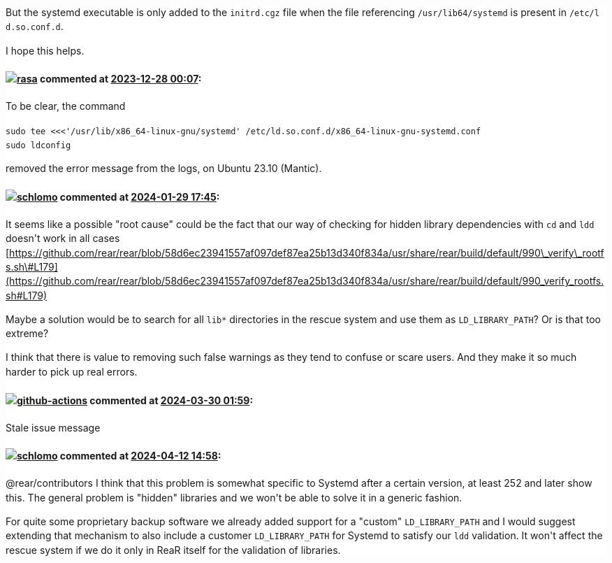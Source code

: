 But the systemd executable is only added to the `initrd.cgz` file when
the file referencing `/usr/lib64/systemd` is present in
`/etc/ld.so.conf.d`.

I hope this helps.

#### <img src="https://avatars.githubusercontent.com/u/220772?u=b296a5d7e1ff29391430189c40855f1c75e1c3c3&v=4" width="50">[rasa](https://github.com/rasa) commented at [2023-12-28 00:07](https://github.com/rear/rear/issues/3021#issuecomment-1870704187):

To be clear, the command

    sudo tee <<<'/usr/lib/x86_64-linux-gnu/systemd' /etc/ld.so.conf.d/x86_64-linux-gnu-systemd.conf
    sudo ldconfig

removed the error message from the logs, on Ubuntu 23.10 (Mantic).

#### <img src="https://avatars.githubusercontent.com/u/101384?v=4" width="50">[schlomo](https://github.com/schlomo) commented at [2024-01-29 17:45](https://github.com/rear/rear/issues/3021#issuecomment-1915254105):

It seems like a possible "root cause" could be the fact that our way of
checking for hidden library dependencies with `cd` and `ldd` doesn't
work in all cases  
[https://github.com/rear/rear/blob/58d6ec23941557af097def87ea25b13d340f834a/usr/share/rear/build/default/990\_verify\_rootfs.sh\#L179](https://github.com/rear/rear/blob/58d6ec23941557af097def87ea25b13d340f834a/usr/share/rear/build/default/990_verify_rootfs.sh#L179)

Maybe a solution would be to search for all `lib*` directories in the
rescue system and use them as `LD_LIBRARY_PATH`? Or is that too extreme?

I think that there is value to removing such false warnings as they tend
to confuse or scare users. And they make it so much harder to pick up
real errors.

#### <img src="https://avatars.githubusercontent.com/in/15368?v=4" width="50">[github-actions](https://github.com/apps/github-actions) commented at [2024-03-30 01:59](https://github.com/rear/rear/issues/3021#issuecomment-2027873740):

Stale issue message

#### <img src="https://avatars.githubusercontent.com/u/101384?v=4" width="50">[schlomo](https://github.com/schlomo) commented at [2024-04-12 14:58](https://github.com/rear/rear/issues/3021#issuecomment-2051927944):

@rear/contributors I think that this problem is somewhat specific to
Systemd after a certain version, at least 252 and later show this. The
general problem is "hidden" libraries and we won't be able to solve it
in a generic fashion.

For quite some proprietary backup software we already added support for
a "custom" `LD_LIBRARY_PATH` and I would suggest extending that
mechanism to also include a customer `LD_LIBRARY_PATH` for Systemd to
satisfy our `ldd` validation. It won't affect the rescue system if we do
it only in ReaR itself for the validation of libraries.
